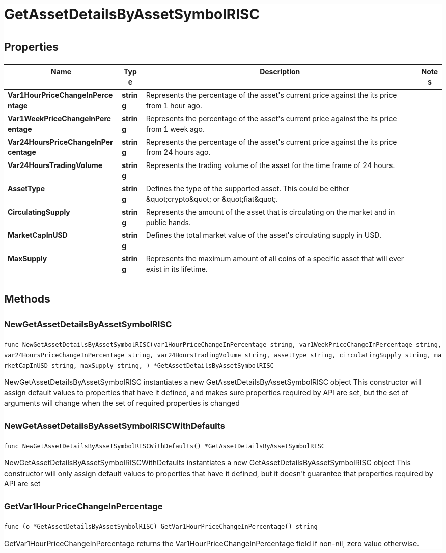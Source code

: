 # GetAssetDetailsByAssetSymbolRISC

## Properties

Name | Type | Description | Notes
------------ | ------------- | ------------- | -------------
**Var1HourPriceChangeInPercentage** | **string** | Represents the percentage of the asset&#39;s current price against the its price from 1 hour ago. | 
**Var1WeekPriceChangeInPercentage** | **string** | Represents the percentage of the asset&#39;s current price against the its price from 1 week ago. | 
**Var24HoursPriceChangeInPercentage** | **string** | Represents the percentage of the asset&#39;s current price against the its price from 24 hours ago. | 
**Var24HoursTradingVolume** | **string** | Represents the trading volume of the asset for the time frame of 24 hours. | 
**AssetType** | **string** | Defines the type of the supported asset. This could be either \&quot;crypto\&quot; or \&quot;fiat\&quot;. | 
**CirculatingSupply** | **string** | Represents the amount of the asset that is circulating on the market and in public hands. | 
**MarketCapInUSD** | **string** | Defines the total market value of the asset&#39;s circulating supply in USD. | 
**MaxSupply** | **string** | Represents the maximum amount of all coins of a specific asset that will ever exist in its lifetime. | 

## Methods

### NewGetAssetDetailsByAssetSymbolRISC

`func NewGetAssetDetailsByAssetSymbolRISC(var1HourPriceChangeInPercentage string, var1WeekPriceChangeInPercentage string, var24HoursPriceChangeInPercentage string, var24HoursTradingVolume string, assetType string, circulatingSupply string, marketCapInUSD string, maxSupply string, ) *GetAssetDetailsByAssetSymbolRISC`

NewGetAssetDetailsByAssetSymbolRISC instantiates a new GetAssetDetailsByAssetSymbolRISC object
This constructor will assign default values to properties that have it defined,
and makes sure properties required by API are set, but the set of arguments
will change when the set of required properties is changed

### NewGetAssetDetailsByAssetSymbolRISCWithDefaults

`func NewGetAssetDetailsByAssetSymbolRISCWithDefaults() *GetAssetDetailsByAssetSymbolRISC`

NewGetAssetDetailsByAssetSymbolRISCWithDefaults instantiates a new GetAssetDetailsByAssetSymbolRISC object
This constructor will only assign default values to properties that have it defined,
but it doesn't guarantee that properties required by API are set

### GetVar1HourPriceChangeInPercentage

`func (o *GetAssetDetailsByAssetSymbolRISC) GetVar1HourPriceChangeInPercentage() string`

GetVar1HourPriceChangeInPercentage returns the Var1HourPriceChangeInPercentage field if non-nil, zero value otherwise.

